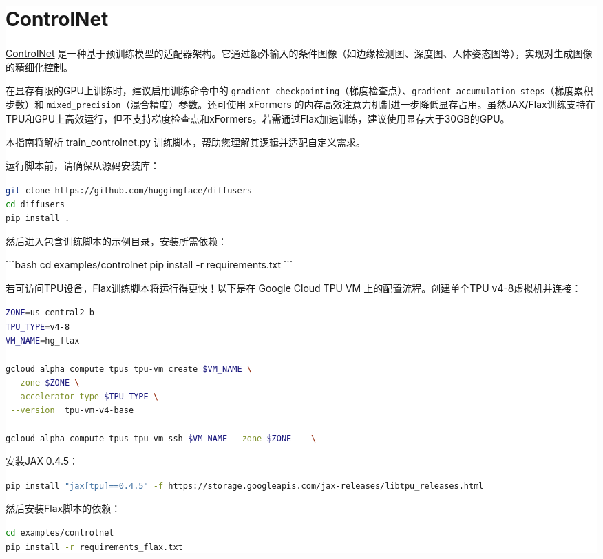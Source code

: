 

# ControlNet

[ControlNet](https://hf.co/papers/2302.05543) 是一种基于预训练模型的适配器架构。它通过额外输入的条件图像（如边缘检测图、深度图、人体姿态图等），实现对生成图像的精细化控制。

在显存有限的GPU上训练时，建议启用训练命令中的 `gradient_checkpointing`（梯度检查点）、`gradient_accumulation_steps`（梯度累积步数）和 `mixed_precision`（混合精度）参数。还可使用 [xFormers](../optimization/xformers) 的内存高效注意力机制进一步降低显存占用。虽然JAX/Flax训练支持在TPU和GPU上高效运行，但不支持梯度检查点和xFormers。若需通过Flax加速训练，建议使用显存大于30GB的GPU。

本指南将解析 [train_controlnet.py](https://github.com/huggingface/diffusers/blob/main/examples/controlnet/train_controlnet.py) 训练脚本，帮助您理解其逻辑并适配自定义需求。

运行脚本前，请确保从源码安装库：

```bash
git clone https://github.com/huggingface/diffusers
cd diffusers
pip install .
```

然后进入包含训练脚本的示例目录，安装所需依赖：

<hfoptions id="installation">
<hfoption id="PyTorch">
```bash
cd examples/controlnet
pip install -r requirements.txt
```
</hfoption>
<hfoption id="Flax">

若可访问TPU设备，Flax训练脚本将运行得更快！以下是在 [Google Cloud TPU VM](https://cloud.google.com/tpu/docs/run-calculation-jax) 上的配置流程。创建单个TPU v4-8虚拟机并连接：

```bash
ZONE=us-central2-b
TPU_TYPE=v4-8
VM_NAME=hg_flax

gcloud alpha compute tpus tpu-vm create $VM_NAME \
 --zone $ZONE \
 --accelerator-type $TPU_TYPE \
 --version  tpu-vm-v4-base

gcloud alpha compute tpus tpu-vm ssh $VM_NAME --zone $ZONE -- \
```

安装JAX 0.4.5：

```bash
pip install "jax[tpu]==0.4.5" -f https://storage.googleapis.com/jax-releases/libtpu_releases.html
```

然后安装Flax脚本的依赖：

```bash
cd examples/controlnet
pip install -r requirements_flax.txt
```
